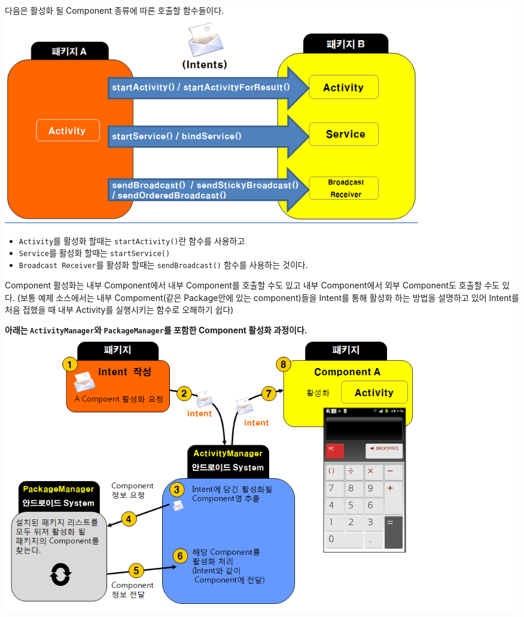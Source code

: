 
다음은 활성화 될 Component 종류에 따른 호출할 함수들이다.
![](/img/Intnet.md/2018-09-16-10-46-51.png)

- `Activity`를 활성화 할때는 `startActivity()`란 함수를 사용하고
- `Service`를 활성화 할때는 `startService()`
- `Broadcast Receiver`를 활성화 할때는 `sendBroadcast()` 함수를 사용하는 것이다.

Component 활성화는 내부 Component에서 내부 Component를 호출할 수도 있고 내부 Component에서 외부 Component도 호출할 수도 있다.
(보통 예제 소스에서는 내부 Compoment(같은 Package안에 있는 component)들을 Intent를 통해 활성화 하는 방법을 설명하고 있어 Intent를 처음 접했을 때 내부 Activity를 실행시키는 함수로 오해하기 쉽다)

**아래는 `ActivityManager`와 `PackageManager`를 포함한 Component 활성화 과정이다.**
![](/img/Intnet.md/2018-09-16-10-54-05.png)

